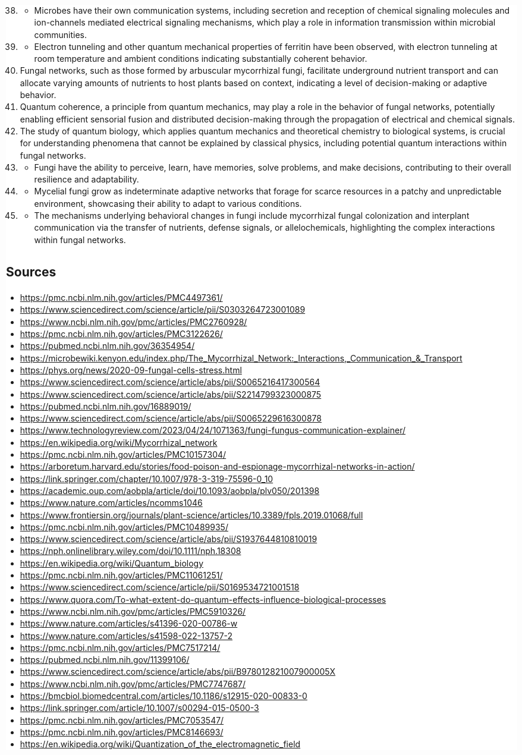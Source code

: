 38. - Microbes have their own communication systems, including secretion and reception of chemical signaling molecules and ion-channels mediated electrical signaling mechanisms, which play a role in information transmission within microbial communities.
39. - Electron tunneling and other quantum mechanical properties of ferritin have been observed, with electron tunneling at room temperature and ambient conditions indicating substantially coherent behavior.
40. Fungal networks, such as those formed by arbuscular mycorrhizal fungi, facilitate underground nutrient transport and can allocate varying amounts of nutrients to host plants based on context, indicating a level of decision-making or adaptive behavior.
41. Quantum coherence, a principle from quantum mechanics, may play a role in the behavior of fungal networks, potentially enabling efficient sensorial fusion and distributed decision-making through the propagation of electrical and chemical signals.
42. The study of quantum biology, which applies quantum mechanics and theoretical chemistry to biological systems, is crucial for understanding phenomena that cannot be explained by classical physics, including potential quantum interactions within fungal networks.
43. - Fungi have the ability to perceive, learn, have memories, solve problems, and make decisions, contributing to their overall resilience and adaptability.
44. - Mycelial fungi grow as indeterminate adaptive networks that forage for scarce resources in a patchy and unpredictable environment, showcasing their ability to adapt to various conditions.
45. - The mechanisms underlying behavioral changes in fungi include mycorrhizal fungal colonization and interplant communication via the transfer of nutrients, defense signals, or allelochemicals, highlighting the complex interactions within fungal networks.

## Sources
- https://pmc.ncbi.nlm.nih.gov/articles/PMC4497361/
- https://www.sciencedirect.com/science/article/pii/S0303264723001089
- https://www.ncbi.nlm.nih.gov/pmc/articles/PMC2760928/
- https://pmc.ncbi.nlm.nih.gov/articles/PMC3122626/
- https://pubmed.ncbi.nlm.nih.gov/36354954/
- https://microbewiki.kenyon.edu/index.php/The_Mycorrhizal_Network:_Interactions,_Communication_&_Transport
- https://phys.org/news/2020-09-fungal-cells-stress.html
- https://www.sciencedirect.com/science/article/abs/pii/S0065216417300564
- https://www.sciencedirect.com/science/article/abs/pii/S2214799323000875
- https://pubmed.ncbi.nlm.nih.gov/16889019/
- https://www.sciencedirect.com/science/article/abs/pii/S0065229616300878
- https://www.technologyreview.com/2023/04/24/1071363/fungi-fungus-communication-explainer/
- https://en.wikipedia.org/wiki/Mycorrhizal_network
- https://pmc.ncbi.nlm.nih.gov/articles/PMC10157304/
- https://arboretum.harvard.edu/stories/food-poison-and-espionage-mycorrhizal-networks-in-action/
- https://link.springer.com/chapter/10.1007/978-3-319-75596-0_10
- https://academic.oup.com/aobpla/article/doi/10.1093/aobpla/plv050/201398
- https://www.nature.com/articles/ncomms1046
- https://www.frontiersin.org/journals/plant-science/articles/10.3389/fpls.2019.01068/full
- https://pmc.ncbi.nlm.nih.gov/articles/PMC10489935/
- https://www.sciencedirect.com/science/article/abs/pii/S1937644810810019
- https://nph.onlinelibrary.wiley.com/doi/10.1111/nph.18308
- https://en.wikipedia.org/wiki/Quantum_biology
- https://pmc.ncbi.nlm.nih.gov/articles/PMC11061251/
- https://www.sciencedirect.com/science/article/pii/S0169534721001518
- https://www.quora.com/To-what-extent-do-quantum-effects-influence-biological-processes
- https://www.ncbi.nlm.nih.gov/pmc/articles/PMC5910326/
- https://www.nature.com/articles/s41396-020-00786-w
- https://www.nature.com/articles/s41598-022-13757-2
- https://pmc.ncbi.nlm.nih.gov/articles/PMC7517214/
- https://pubmed.ncbi.nlm.nih.gov/11399106/
- https://www.sciencedirect.com/science/article/abs/pii/B978012821007900005X
- https://www.ncbi.nlm.nih.gov/pmc/articles/PMC7747687/
- https://bmcbiol.biomedcentral.com/articles/10.1186/s12915-020-00833-0
- https://link.springer.com/article/10.1007/s00294-015-0500-3
- https://pmc.ncbi.nlm.nih.gov/articles/PMC7053547/
- https://pmc.ncbi.nlm.nih.gov/articles/PMC8146693/
- https://en.wikipedia.org/wiki/Quantization_of_the_electromagnetic_field